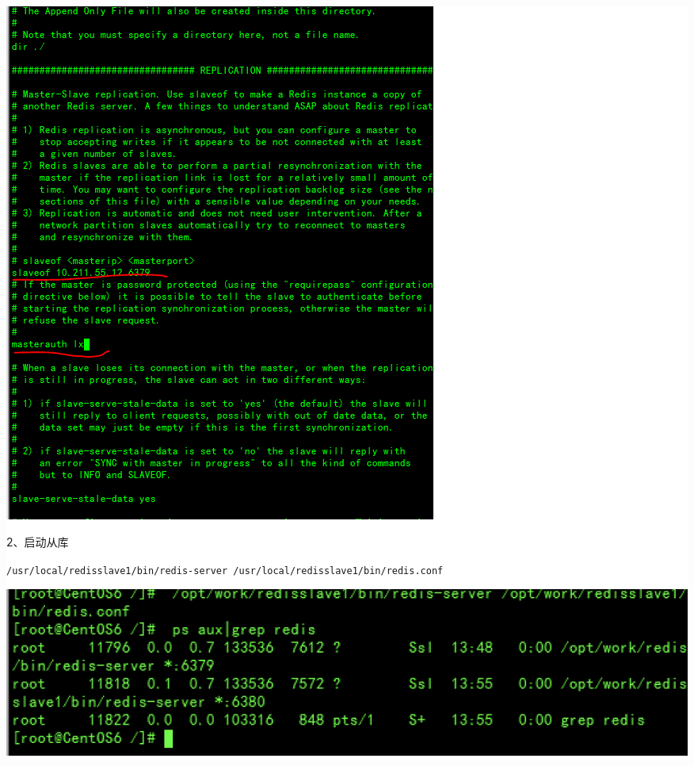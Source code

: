 ![p36](mdpic\p36.PNG)

2、启动从库

```
/usr/local/redisslave1/bin/redis-server /usr/local/redisslave1/bin/redis.conf 
```

![p33](mdpic\p33.PNG)

